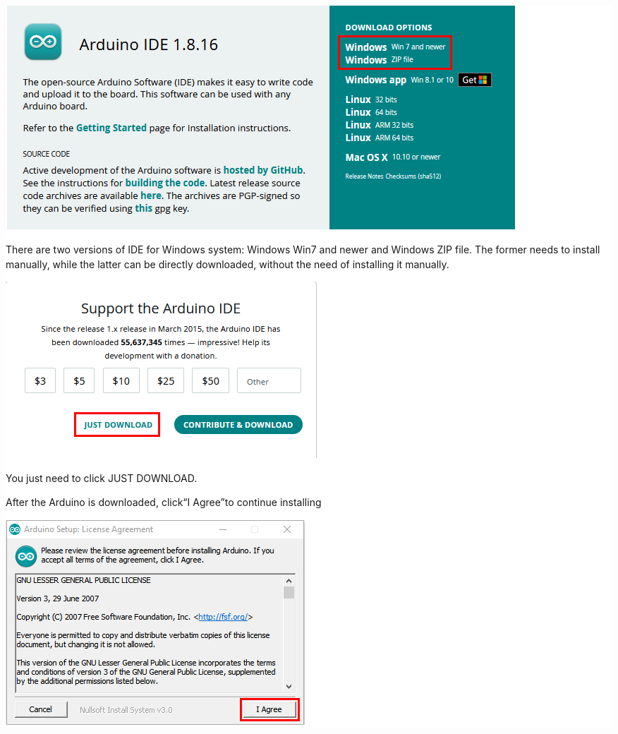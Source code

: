 ![](media/894116c5cf0023dd9720946cfb441790.png)

There are two versions of IDE for Windows system: Windows Win7 and newer
and Windows ZIP file. The former needs to install manually, while the
latter can be directly downloaded, without the need of installing it
manually.

![](media/a983a2f2eceb968afbff8ba0f0376240.png)

You just need to click JUST DOWNLOAD.

After the Arduino is downloaded, click“I Agree”to continue installing

![](media/00e334d3c756a2495da6f0d1b2db680a.png)
